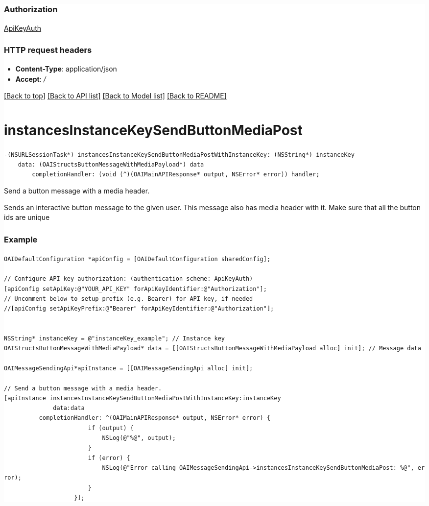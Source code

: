 ### Authorization

[ApiKeyAuth](../README.md#ApiKeyAuth)

### HTTP request headers

 - **Content-Type**: application/json
 - **Accept**: */*

[[Back to top]](#) [[Back to API list]](../README.md#documentation-for-api-endpoints) [[Back to Model list]](../README.md#documentation-for-models) [[Back to README]](../README.md)

# **instancesInstanceKeySendButtonMediaPost**
```objc
-(NSURLSessionTask*) instancesInstanceKeySendButtonMediaPostWithInstanceKey: (NSString*) instanceKey
    data: (OAIStructsButtonMessageWithMediaPayload*) data
        completionHandler: (void (^)(OAIMainAPIResponse* output, NSError* error)) handler;
```

Send a button message with a media header.

Sends an interactive button message to the given user. This message also has media header with it. Make sure that all the button ids are unique

### Example
```objc
OAIDefaultConfiguration *apiConfig = [OAIDefaultConfiguration sharedConfig];

// Configure API key authorization: (authentication scheme: ApiKeyAuth)
[apiConfig setApiKey:@"YOUR_API_KEY" forApiKeyIdentifier:@"Authorization"];
// Uncomment below to setup prefix (e.g. Bearer) for API key, if needed
//[apiConfig setApiKeyPrefix:@"Bearer" forApiKeyIdentifier:@"Authorization"];


NSString* instanceKey = @"instanceKey_example"; // Instance key
OAIStructsButtonMessageWithMediaPayload* data = [[OAIStructsButtonMessageWithMediaPayload alloc] init]; // Message data

OAIMessageSendingApi*apiInstance = [[OAIMessageSendingApi alloc] init];

// Send a button message with a media header.
[apiInstance instancesInstanceKeySendButtonMediaPostWithInstanceKey:instanceKey
              data:data
          completionHandler: ^(OAIMainAPIResponse* output, NSError* error) {
                        if (output) {
                            NSLog(@"%@", output);
                        }
                        if (error) {
                            NSLog(@"Error calling OAIMessageSendingApi->instancesInstanceKeySendButtonMediaPost: %@", error);
                        }
                    }];
```
